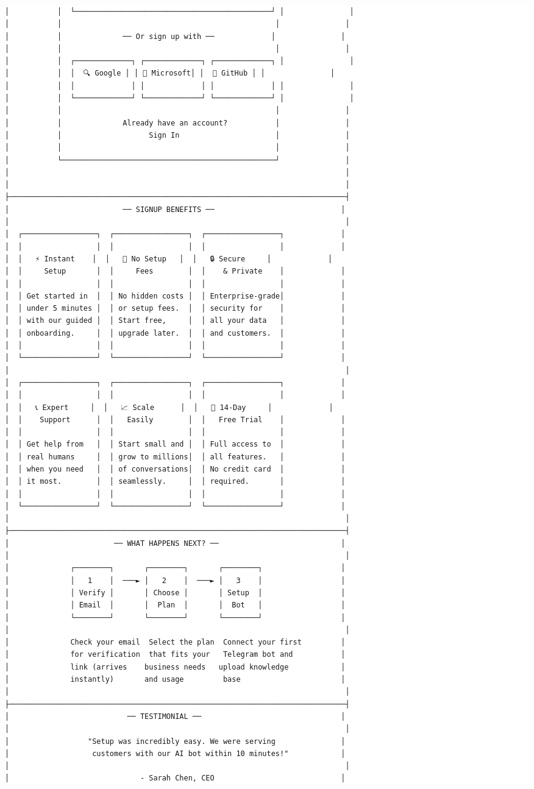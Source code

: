```
│           │  └─────────────────────────────────────────────┘ │               │
│           │                                                 │               │
│           │              ── Or sign up with ──             │               │
│           │                                                 │               │
│           │  ┌─────────────┐ ┌─────────────┐ ┌─────────────┐ │               │
│           │  │  🔍 Google │ │ 💼 Microsoft│ │  🔗 GitHub │ │               │
│           │  │             │ │             │ │             │ │               │
│           │  └─────────────┘ └─────────────┘ └─────────────┘ │               │
│           │                                                 │               │
│           │              Already have an account?           │               │
│           │                    Sign In                      │               │
│           │                                                 │               │
│           └─────────────────────────────────────────────────┘               │
│                                                                             │
│                                                                             │
├─────────────────────────────────────────────────────────────────────────────┤
│                          ── SIGNUP BENEFITS ──                             │
│                                                                             │
│  ┌─────────────────┐  ┌─────────────────┐  ┌─────────────────┐             │
│  │                 │  │                 │  │                 │             │
│  │   ⚡ Instant    │  │   🎯 No Setup   │  │   🔒 Secure     │             │
│  │     Setup       │  │     Fees        │  │    & Private    │             │
│  │                 │  │                 │  │                 │             │
│  │ Get started in  │  │ No hidden costs │  │ Enterprise-grade│             │
│  │ under 5 minutes │  │ or setup fees.  │  │ security for    │             │
│  │ with our guided │  │ Start free,     │  │ all your data   │             │
│  │ onboarding.     │  │ upgrade later.  │  │ and customers.  │             │
│  │                 │  │                 │  │                 │             │
│  └─────────────────┘  └─────────────────┘  └─────────────────┘             │
│                                                                             │
│  ┌─────────────────┐  ┌─────────────────┐  ┌─────────────────┐             │
│  │                 │  │                 │  │                 │             │
│  │   📞 Expert     │  │   📈 Scale      │  │   💝 14-Day     │             │
│  │    Support      │  │   Easily        │  │   Free Trial    │             │
│  │                 │  │                 │  │                 │             │
│  │ Get help from   │  │ Start small and │  │ Full access to  │             │
│  │ real humans     │  │ grow to millions│  │ all features.   │             │
│  │ when you need   │  │ of conversations│  │ No credit card  │             │
│  │ it most.        │  │ seamlessly.     │  │ required.       │             │
│  │                 │  │                 │  │                 │             │
│  └─────────────────┘  └─────────────────┘  └─────────────────┘             │
│                                                                             │
├─────────────────────────────────────────────────────────────────────────────┤
│                        ── WHAT HAPPENS NEXT? ──                            │
│                                                                             │
│              ┌────────┐       ┌────────┐       ┌────────┐                  │
│              │   1    │  ───► │   2    │  ───► │   3    │                  │
│              │ Verify │       │ Choose │       │ Setup  │                  │
│              │ Email  │       │  Plan  │       │  Bot   │                  │
│              └────────┘       └────────┘       └────────┘                  │
│                                                                             │
│              Check your email  Select the plan  Connect your first         │
│              for verification  that fits your   Telegram bot and           │
│              link (arrives    business needs   upload knowledge            │
│              instantly)       and usage         base                       │
│                                                                             │
├─────────────────────────────────────────────────────────────────────────────┤
│                           ── TESTIMONIAL ──                                │
│                                                                             │
│                  "Setup was incredibly easy. We were serving               │
│                   customers with our AI bot within 10 minutes!"            │
│                                                                             │
│                              - Sarah Chen, CEO                             │
```